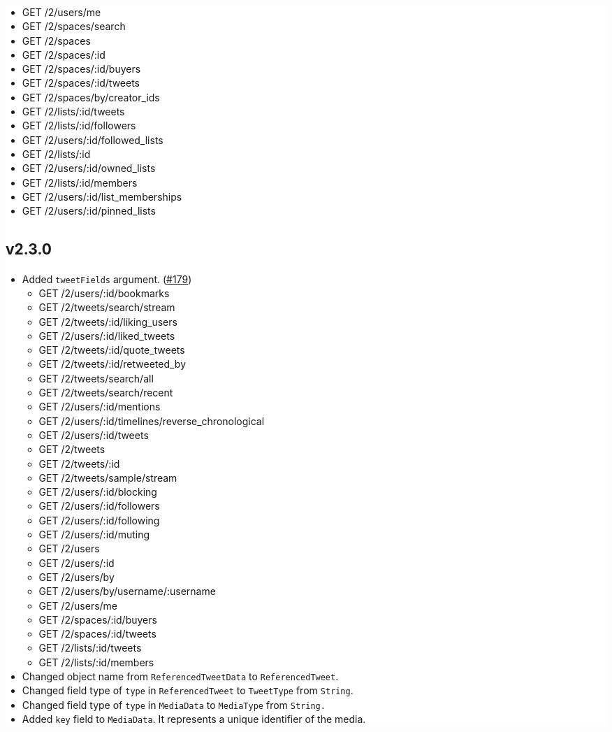   - GET /2/users/me
  - GET /2/spaces/search
  - GET /2/spaces
  - GET /2/spaces/:id
  - GET /2/spaces/:id/buyers
  - GET /2/spaces/:id/tweets
  - GET /2/spaces/by/creator_ids
  - GET /2/lists/:id/tweets
  - GET /2/lists/:id/followers
  - GET /2/users/:id/followed_lists
  - GET /2/lists/:id
  - GET /2/users/:id/owned_lists
  - GET /2/lists/:id/members
  - GET /2/users/:id/list_memberships
  - GET /2/users/:id/pinned_lists

## v2.3.0

- Added `tweetFields` argument. ([#179](https://github.com/twitter-dart/twitter-api-v2/issues/179))
  - GET /2/users/:id/bookmarks
  - GET /2/tweets/search/stream
  - GET /2/tweets/:id/liking_users
  - GET /2/users/:id/liked_tweets
  - GET /2/tweets/:id/quote_tweets
  - GET /2/tweets/:id/retweeted_by
  - GET /2/tweets/search/all
  - GET /2/tweets/search/recent
  - GET /2/users/:id/mentions
  - GET /2/users/:id/timelines/reverse_chronological
  - GET /2/users/:id/tweets
  - GET /2/tweets
  - GET /2/tweets/:id
  - GET /2/tweets/sample/stream
  - GET /2/users/:id/blocking
  - GET /2/users/:id/followers
  - GET /2/users/:id/following
  - GET /2/users/:id/muting
  - GET /2/users
  - GET /2/users/:id
  - GET /2/users/by
  - GET /2/users/by/username/:username
  - GET /2/users/me
  - GET /2/spaces/:id/buyers
  - GET /2/spaces/:id/tweets
  - GET /2/lists/:id/tweets
  - GET /2/lists/:id/members
- Changed object name from `ReferencedTweetData` to `ReferencedTweet`.
- Changed field type of `type` in `ReferencedTweet` to `TweetType` from `String`.
- Changed field type of `type` in `MediaData` to `MediaType` from `String.`
- Added `key` field to `MediaData`. It represents a unique identifier of the media.
